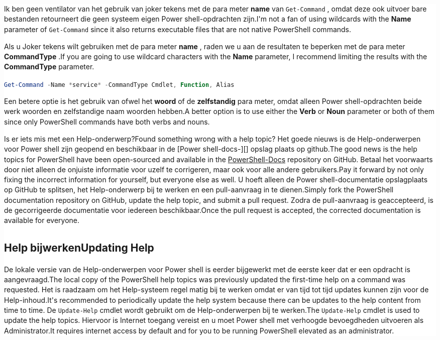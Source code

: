 <span data-ttu-id="a2de1-259">Ik ben geen ventilator van het gebruik van joker tekens met de para meter **name** van `Get-Command` , omdat deze ook uitvoer bare bestanden retourneert die geen systeem eigen Power shell-opdrachten zijn.</span><span class="sxs-lookup"><span data-stu-id="a2de1-259">I'm not a fan of using wildcards with the **Name** parameter of `Get-Command` since it also returns executable files that are not native PowerShell commands.</span></span>

<span data-ttu-id="a2de1-260">Als u Joker tekens wilt gebruiken met de para meter **name** , raden we u aan de resultaten te beperken met de para meter **CommandType** .</span><span class="sxs-lookup"><span data-stu-id="a2de1-260">If you are going to use wildcard characters with the **Name** parameter, I recommend limiting the results with the **CommandType** parameter.</span></span>

```powershell
Get-Command -Name *service* -CommandType Cmdlet, Function, Alias
```

<span data-ttu-id="a2de1-261">Een betere optie is het gebruik van ofwel het **woord** of de **zelfstandig** para meter, omdat alleen Power shell-opdrachten beide werk woorden en zelfstandige naam woorden hebben.</span><span class="sxs-lookup"><span data-stu-id="a2de1-261">A better option is to use either the **Verb** or **Noun** parameter or both of them since only PowerShell commands have both verbs and nouns.</span></span>

<span data-ttu-id="a2de1-262">Is er iets mis met een Help-onderwerp?</span><span class="sxs-lookup"><span data-stu-id="a2de1-262">Found something wrong with a help topic?</span></span> <span data-ttu-id="a2de1-263">Het goede nieuws is de Help-onderwerpen voor Power shell zijn geopend en beschikbaar in de [Power shell-docs-][] opslag plaats op github.</span><span class="sxs-lookup"><span data-stu-id="a2de1-263">The good news is the help topics for PowerShell have been open-sourced and available in the [PowerShell-Docs][] repository on GitHub.</span></span> <span data-ttu-id="a2de1-264">Betaal het voorwaarts door niet alleen de onjuiste informatie voor uzelf te corrigeren, maar ook voor alle andere gebruikers.</span><span class="sxs-lookup"><span data-stu-id="a2de1-264">Pay it forward by not only fixing the incorrect information for yourself, but everyone else as well.</span></span> <span data-ttu-id="a2de1-265">U hoeft alleen de Power shell-documentatie opslagplaats op GitHub te splitsen, het Help-onderwerp bij te werken en een pull-aanvraag in te dienen.</span><span class="sxs-lookup"><span data-stu-id="a2de1-265">Simply fork the PowerShell documentation repository on GitHub, update the help topic, and submit a pull request.</span></span>
<span data-ttu-id="a2de1-266">Zodra de pull-aanvraag is geaccepteerd, is de gecorrigeerde documentatie voor iedereen beschikbaar.</span><span class="sxs-lookup"><span data-stu-id="a2de1-266">Once the pull request is accepted, the corrected documentation is available for everyone.</span></span>

## <a name="updating-help"></a><span data-ttu-id="a2de1-267">Help bijwerken</span><span class="sxs-lookup"><span data-stu-id="a2de1-267">Updating Help</span></span>

<span data-ttu-id="a2de1-268">De lokale versie van de Help-onderwerpen voor Power shell is eerder bijgewerkt met de eerste keer dat er een opdracht is aangevraagd.</span><span class="sxs-lookup"><span data-stu-id="a2de1-268">The local copy of the PowerShell help topics was previously updated the first-time help on a command was requested.</span></span> <span data-ttu-id="a2de1-269">Het is raadzaam om het Help-systeem regel matig bij te werken omdat er van tijd tot tijd updates kunnen zijn voor de Help-inhoud.</span><span class="sxs-lookup"><span data-stu-id="a2de1-269">It's recommended to periodically update the help system because there can be updates to the help content from time to time.</span></span> <span data-ttu-id="a2de1-270">De `Update-Help` cmdlet wordt gebruikt om de Help-onderwerpen bij te werken.</span><span class="sxs-lookup"><span data-stu-id="a2de1-270">The `Update-Help` cmdlet is used to update the help topics.</span></span>
<span data-ttu-id="a2de1-271">Hiervoor is Internet toegang vereist en u moet Power shell met verhoogde bevoegdheden uitvoeren als Administrator.</span><span class="sxs-lookup"><span data-stu-id="a2de1-271">It requires internet access by default and for you to be running PowerShell elevated as an administrator.</span></span>


[Get-Help]: /powershell/module/microsoft.powershell.core/get-help
[Get-Command]: /powershell/module/microsoft.powershell.core/get-command
[Update-Help]: /powershell/module/microsoft.powershell.core/update-help
[Opslaan-Help]: /powershell/module/microsoft.powershell.core/save-help
[Save-Help]: /powershell/module/microsoft.powershell.core/save-help
[about_Updatable_Help]: /powershell/module/microsoft.powershell.core/about/about_updatable_help
[about_Command_Syntax]: /powershell/module/microsoft.powershell.core/about/about_command_syntax
[Power shell-docs]: https://github.com/powershell/powershell
[PowerShell-Docs]: https://github.com/powershell/powershell
[Bijlage A]: appendix-a.md
[Appendix A]: appendix-a.md